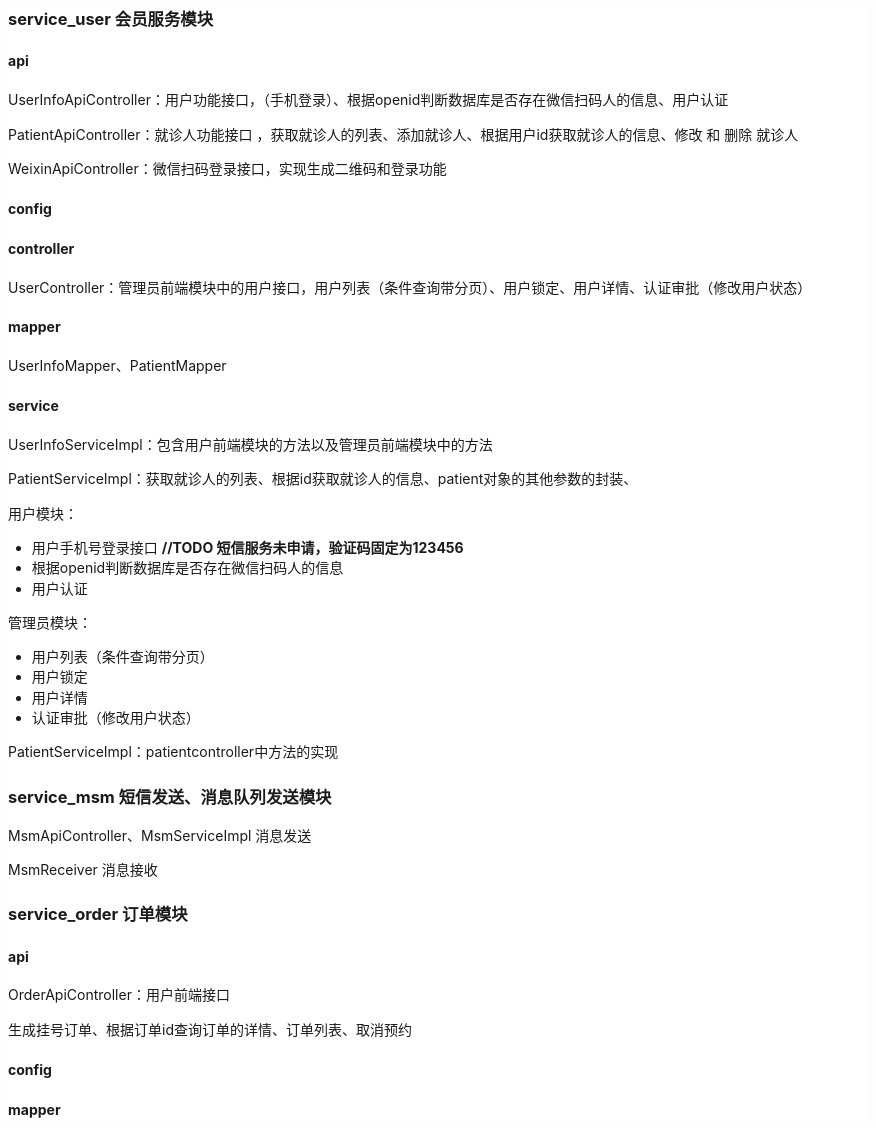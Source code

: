 ### service_user 会员服务模块

#### api

UserInfoApiController：用户功能接口，（手机登录）、根据openid判断数据库是否存在微信扫码人的信息、用户认证

PatientApiController：就诊人功能接口 ，获取就诊人的列表、添加就诊人、根据用户id获取就诊人的信息、修改 和 删除 就诊人

WeixinApiController：微信扫码登录接口，实现生成二维码和登录功能

#### config

#### controller

UserController：管理员前端模块中的用户接口，用户列表（条件查询带分页）、用户锁定、用户详情、认证审批（修改用户状态）	

#### mapper

UserInfoMapper、PatientMapper

#### service

UserInfoServiceImpl：包含用户前端模块的方法以及管理员前端模块中的方法

PatientServiceImpl：获取就诊人的列表、根据id获取就诊人的信息、patient对象的其他参数的封装、

用户模块：

- 用户手机号登录接口   **//TODO 短信服务未申请，验证码固定为123456**
- 根据openid判断数据库是否存在微信扫码人的信息
- 用户认证

管理员模块：

- 用户列表（条件查询带分页）
- 用户锁定
- 用户详情
- 认证审批（修改用户状态）	

PatientServiceImpl：patientcontroller中方法的实现

### service_msm 短信发送、消息队列发送模块

MsmApiController、MsmServiceImpl 消息发送

MsmReceiver  消息接收

### service_order 订单模块

#### api

OrderApiController：用户前端接口

生成挂号订单、根据订单id查询订单的详情、订单列表、取消预约

#### config

#### mapper
